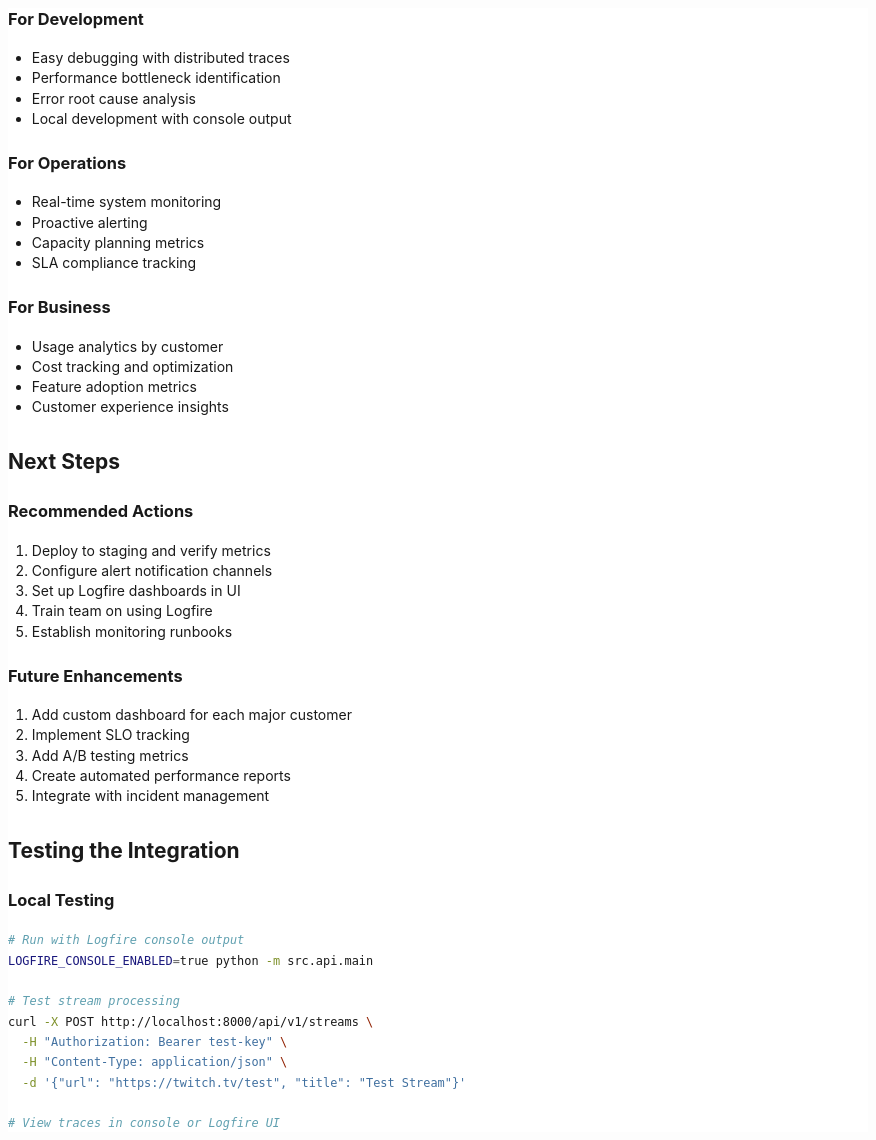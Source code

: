 ### For Development
- Easy debugging with distributed traces
- Performance bottleneck identification
- Error root cause analysis
- Local development with console output

### For Operations
- Real-time system monitoring
- Proactive alerting
- Capacity planning metrics
- SLA compliance tracking

### For Business
- Usage analytics by customer
- Cost tracking and optimization
- Feature adoption metrics
- Customer experience insights

## Next Steps

### Recommended Actions
1. Deploy to staging and verify metrics
2. Configure alert notification channels
3. Set up Logfire dashboards in UI
4. Train team on using Logfire
5. Establish monitoring runbooks

### Future Enhancements
1. Add custom dashboard for each major customer
2. Implement SLO tracking
3. Add A/B testing metrics
4. Create automated performance reports
5. Integrate with incident management

## Testing the Integration

### Local Testing
```bash
# Run with Logfire console output
LOGFIRE_CONSOLE_ENABLED=true python -m src.api.main

# Test stream processing
curl -X POST http://localhost:8000/api/v1/streams \
  -H "Authorization: Bearer test-key" \
  -H "Content-Type: application/json" \
  -d '{"url": "https://twitch.tv/test", "title": "Test Stream"}'

# View traces in console or Logfire UI
```
